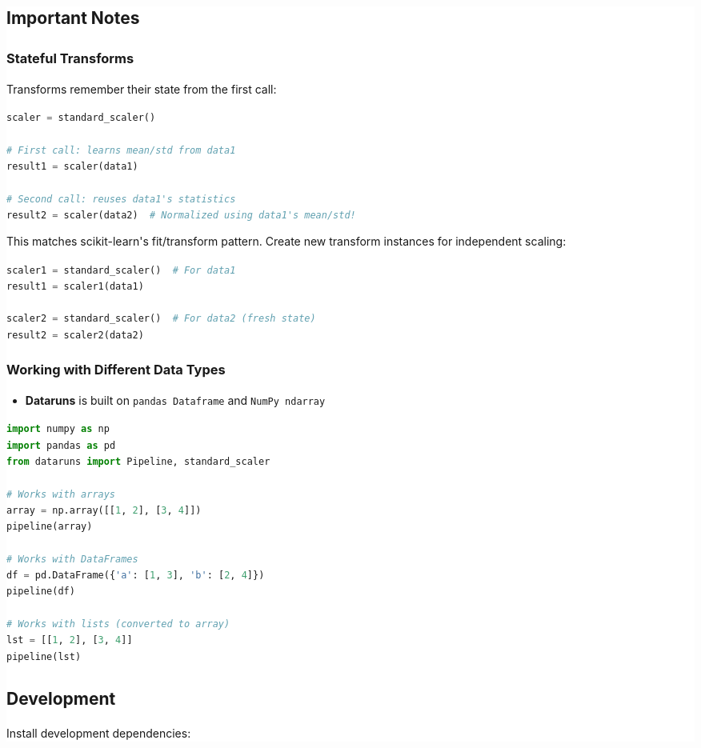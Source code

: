 ## Important Notes

### Stateful Transforms

Transforms remember their state from the first call:

```python
scaler = standard_scaler()

# First call: learns mean/std from data1
result1 = scaler(data1)

# Second call: reuses data1's statistics
result2 = scaler(data2)  # Normalized using data1's mean/std!
```

This matches scikit-learn's fit/transform pattern. Create new transform instances for independent scaling:

```python
scaler1 = standard_scaler()  # For data1
result1 = scaler1(data1)

scaler2 = standard_scaler()  # For data2 (fresh state)
result2 = scaler2(data2)
```

### Working with Different Data Types

- **Dataruns** is built on `pandas Dataframe` and `NumPy ndarray`

```python
import numpy as np
import pandas as pd
from dataruns import Pipeline, standard_scaler

# Works with arrays
array = np.array([[1, 2], [3, 4]])
pipeline(array)

# Works with DataFrames
df = pd.DataFrame({'a': [1, 3], 'b': [2, 4]})
pipeline(df)

# Works with lists (converted to array)
lst = [[1, 2], [3, 4]]
pipeline(lst)
```


## Development

Install development dependencies:

